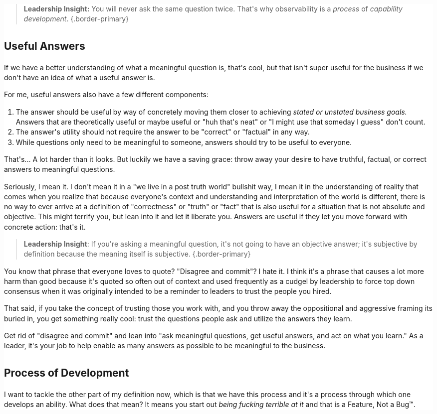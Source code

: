 > **Leadership Insight:** You will never ask the same question twice.
> That's why observability is a _process_ of _capability development_.
> {.border-primary}

## Useful Answers

If we have a better understanding of what a meaningful question is, that's cool, but that isn't super useful for the business if we don't have an idea of what a useful answer is.

For me, useful answers also have a few different components:

1. The answer should be useful by way of concretely moving them closer to achieving _stated or unstated business goals._
   Answers that are theoretically useful or maybe useful or "huh that's neat" or "I might use that someday I guess" don't count.
2. The answer's utility should not require the answer to be "correct" or "factual" in any way.
3. While questions only need to be meaningful to someone, answers should try to be useful to everyone.

That's... A lot harder than it looks.
But luckily we have a saving grace: throw away your desire to have truthful, factual, or correct answers to meaningful questions.

Seriously, I mean it.
I don't mean it in a "we live in a post truth world" bullshit way, I mean it in the understanding of reality that comes when you realize that because everyone's context and understanding and interpretation of the world is different, there is no way to ever arrive at a definition of "correctness" or "truth" or "fact" that is also useful for a situation that is not absolute and objective.
This might terrify you, but lean into it and let it liberate you.
Answers are useful if they let you move forward with concrete action: that's it.

> **Leadership Insight**: If you're asking a meaningful question, it's not going to have an objective answer; it's subjective by definition because the meaning itself is subjective.
> {.border-primary}

You know that phrase that everyone loves to quote? "Disagree and commit"?
I hate it.
I think it's a phrase that causes a lot more harm than good because it's quoted so often out of context and used frequently as a cudgel by leadership to force top down consensus when it was originally intended to be a reminder to leaders to trust the people you hired.

That said, if you take the concept of trusting those you work with, and you throw away the oppositional and aggressive framing its buried in, you get something really cool: trust the questions people ask and utilize the answers they learn.

Get rid of "disagree and commit" and lean into "ask meaningful questions, get useful answers, and act on what you learn."
As a leader, it's your job to help enable as many answers as possible to be meaningful to the business.

## Process of Development

I want to tackle the other part of my definition now, which is that we have this process and it's a process through which one develops an ability.
What does that mean? It means you start out _being fucking terrible at it_ and that is a Feature, Not a Bug™.
